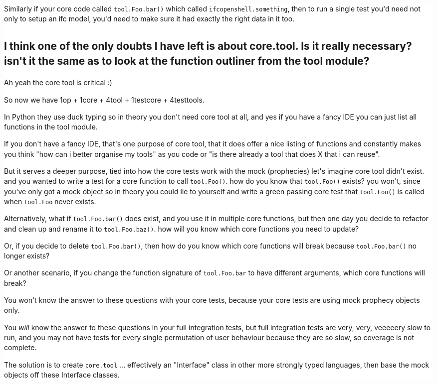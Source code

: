 Similarly if your core code called `tool.Foo.bar()` which called `ifcopenshell.something`, then to run a single test 
you'd need not only to setup an ifc model, you'd need to make sure it had exactly the right data in it too.

## I think one of the only doubts I have left is about core.tool. Is it really necessary? isn't it the same as to look at the function outliner from the tool module?

Ah yeah the core tool is critical :)

So now we have 1op + 1core + 4tool + 1testcore + 4testtools.

In Python they use duck typing so in theory you don't need core tool at all, and yes if you have a fancy IDE you can 
just list all functions in the tool module.

If you don't have a fancy IDE, that's one purpose of core tool, that it does offer a nice listing of functions and 
constantly makes you think "how can i better organise my tools" as you code
or "is there already a tool that does X that i can reuse".

But it serves a deeper purpose, tied into how the core tests work with the mock (prophecies)
let's imagine core tool didn't exist. and you wanted to write a test for a core function to call `tool.Foo()`. how do 
you know that `tool.Foo()` exists? you won't, since you've only got a mock object
so in theory you could lie to yourself and write a green passing core test that `tool.Foo()` is called when 
`tool.Foo` never exists.

Alternatively, what if `tool.Foo.bar()` does exist, and you use it in multiple core functions, but then one day you 
decide to refactor and clean up and rename it to `tool.Foo.baz()`. how will you know which core functions you need to 
update?

Or, if you decide to delete `tool.Foo.bar()`, then how do you know which core functions will break because 
`tool.Foo.bar()` no longer exists?

Or another scenario, if you change the function signature of `tool.Foo.bar` to have different arguments, 
which core functions will break?

You won't know the answer to these questions with your core tests, because your core tests are using mock prophecy 
objects only.

You _will_ know the answer to these questions in your full integration tests, but full integration tests are very, 
very, veeeeery slow to run, and you may not have tests for every single permutation of user behaviour because they 
are so slow, so coverage is not complete.

The solution is to create `core.tool` ... effectively an "Interface" class in other more strongly typed languages, 
then base the mock objects off these Interface classes.
